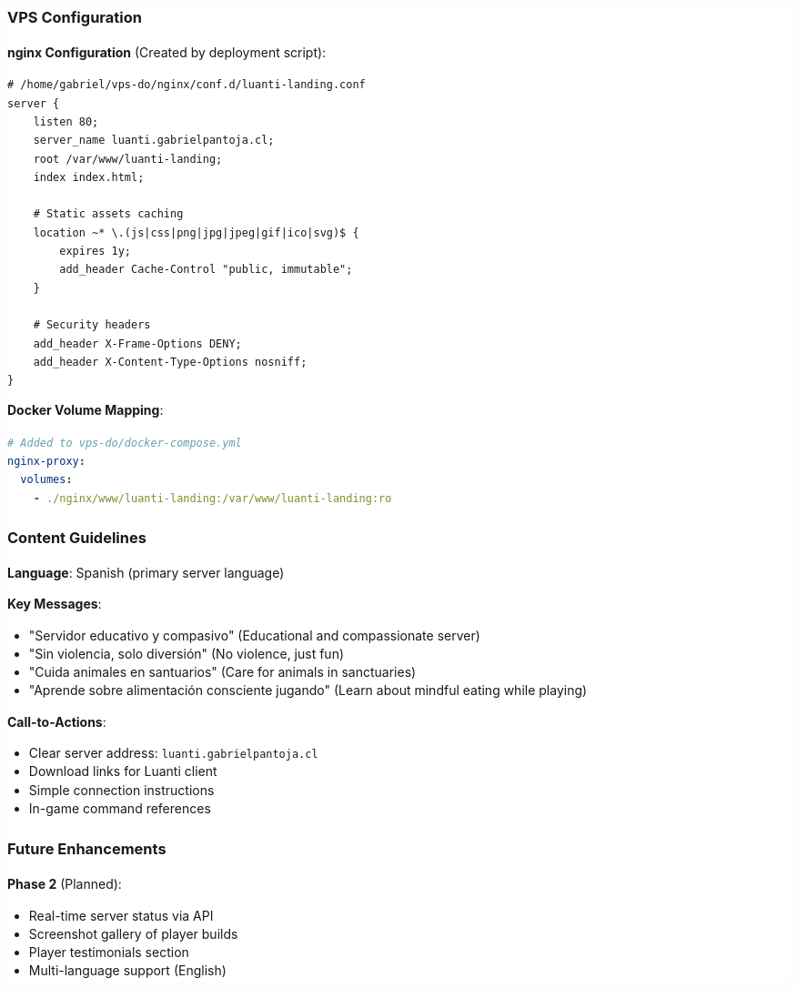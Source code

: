 ### VPS Configuration

**nginx Configuration** (Created by deployment script):
```nginx
# /home/gabriel/vps-do/nginx/conf.d/luanti-landing.conf
server {
    listen 80;
    server_name luanti.gabrielpantoja.cl;
    root /var/www/luanti-landing;
    index index.html;
    
    # Static assets caching
    location ~* \.(js|css|png|jpg|jpeg|gif|ico|svg)$ {
        expires 1y;
        add_header Cache-Control "public, immutable";
    }
    
    # Security headers
    add_header X-Frame-Options DENY;
    add_header X-Content-Type-Options nosniff;
}
```

**Docker Volume Mapping**:
```yaml
# Added to vps-do/docker-compose.yml
nginx-proxy:
  volumes:
    - ./nginx/www/luanti-landing:/var/www/luanti-landing:ro
```

### Content Guidelines

**Language**: Spanish (primary server language)

**Key Messages**:
- "Servidor educativo y compasivo" (Educational and compassionate server)
- "Sin violencia, solo diversión" (No violence, just fun)
- "Cuida animales en santuarios" (Care for animals in sanctuaries)
- "Aprende sobre alimentación consciente jugando" (Learn about mindful eating while playing)

**Call-to-Actions**:
- Clear server address: `luanti.gabrielpantoja.cl`
- Download links for Luanti client
- Simple connection instructions
- In-game command references

### Future Enhancements

**Phase 2** (Planned):
- Real-time server status via API
- Screenshot gallery of player builds
- Player testimonials section
- Multi-language support (English)
